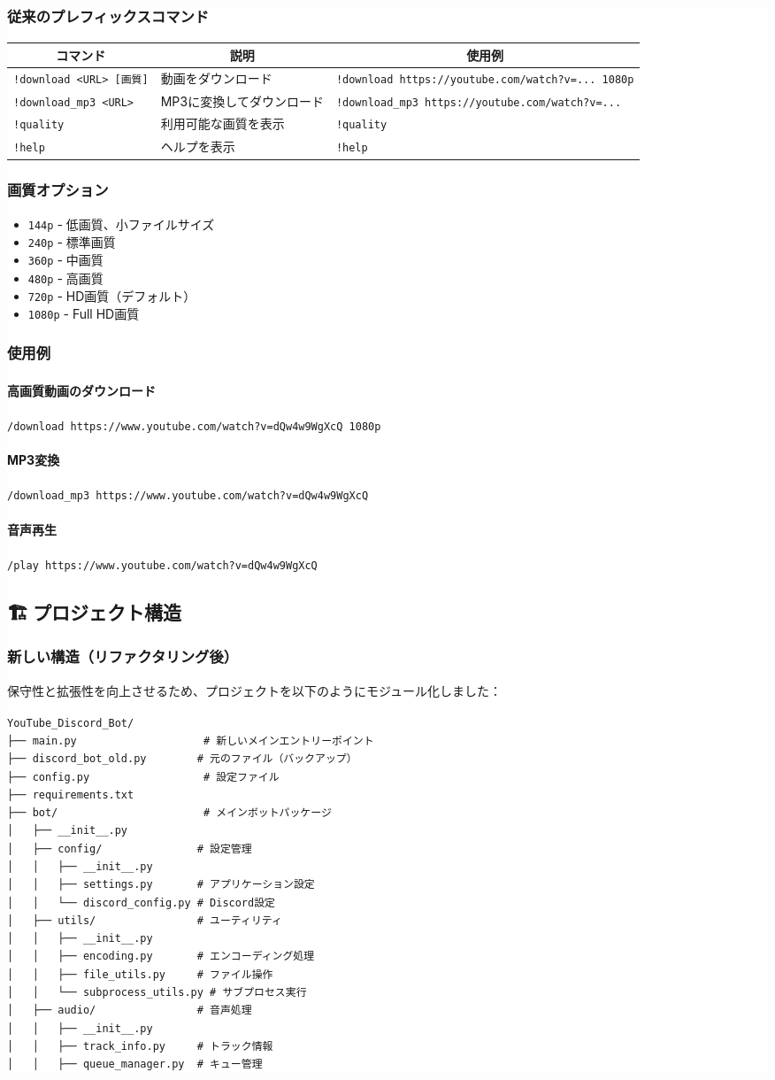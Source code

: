 ### 従来のプレフィックスコマンド

| コマンド | 説明 | 使用例 |
|---------|------|--------|
| `!download <URL> [画質]` | 動画をダウンロード | `!download https://youtube.com/watch?v=... 1080p` |
| `!download_mp3 <URL>` | MP3に変換してダウンロード | `!download_mp3 https://youtube.com/watch?v=...` |
| `!quality` | 利用可能な画質を表示 | `!quality` |
| `!help` | ヘルプを表示 | `!help` |

### 画質オプション

- `144p` - 低画質、小ファイルサイズ
- `240p` - 標準画質
- `360p` - 中画質
- `480p` - 高画質
- `720p` - HD画質（デフォルト）
- `1080p` - Full HD画質

### 使用例

#### 高画質動画のダウンロード
```
/download https://www.youtube.com/watch?v=dQw4w9WgXcQ 1080p
```

#### MP3変換
```
/download_mp3 https://www.youtube.com/watch?v=dQw4w9WgXcQ
```

#### 音声再生
```
/play https://www.youtube.com/watch?v=dQw4w9WgXcQ
```

## 🏗️ プロジェクト構造

### 新しい構造（リファクタリング後）

保守性と拡張性を向上させるため、プロジェクトを以下のようにモジュール化しました：

```
YouTube_Discord_Bot/
├── main.py                    # 新しいメインエントリーポイント
├── discord_bot_old.py        # 元のファイル（バックアップ）
├── config.py                  # 設定ファイル
├── requirements.txt
├── bot/                       # メインボットパッケージ
│   ├── __init__.py
│   ├── config/               # 設定管理
│   │   ├── __init__.py
│   │   ├── settings.py       # アプリケーション設定
│   │   └── discord_config.py # Discord設定
│   ├── utils/                # ユーティリティ
│   │   ├── __init__.py
│   │   ├── encoding.py       # エンコーディング処理
│   │   ├── file_utils.py     # ファイル操作
│   │   └── subprocess_utils.py # サブプロセス実行
│   ├── audio/                # 音声処理
│   │   ├── __init__.py
│   │   ├── track_info.py     # トラック情報
│   │   ├── queue_manager.py  # キュー管理
```